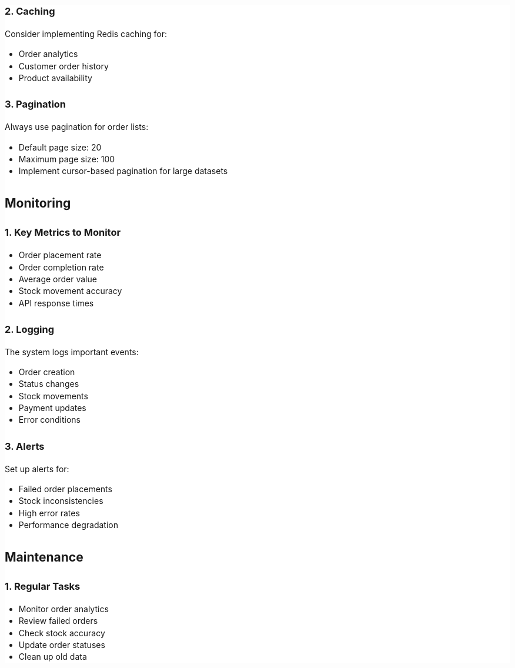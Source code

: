 ### 2. Caching

Consider implementing Redis caching for:

-   Order analytics
-   Customer order history
-   Product availability

### 3. Pagination

Always use pagination for order lists:

-   Default page size: 20
-   Maximum page size: 100
-   Implement cursor-based pagination for large datasets

## Monitoring

### 1. Key Metrics to Monitor

-   Order placement rate
-   Order completion rate
-   Average order value
-   Stock movement accuracy
-   API response times

### 2. Logging

The system logs important events:

-   Order creation
-   Status changes
-   Stock movements
-   Payment updates
-   Error conditions

### 3. Alerts

Set up alerts for:

-   Failed order placements
-   Stock inconsistencies
-   High error rates
-   Performance degradation

## Maintenance

### 1. Regular Tasks

-   Monitor order analytics
-   Review failed orders
-   Check stock accuracy
-   Update order statuses
-   Clean up old data
